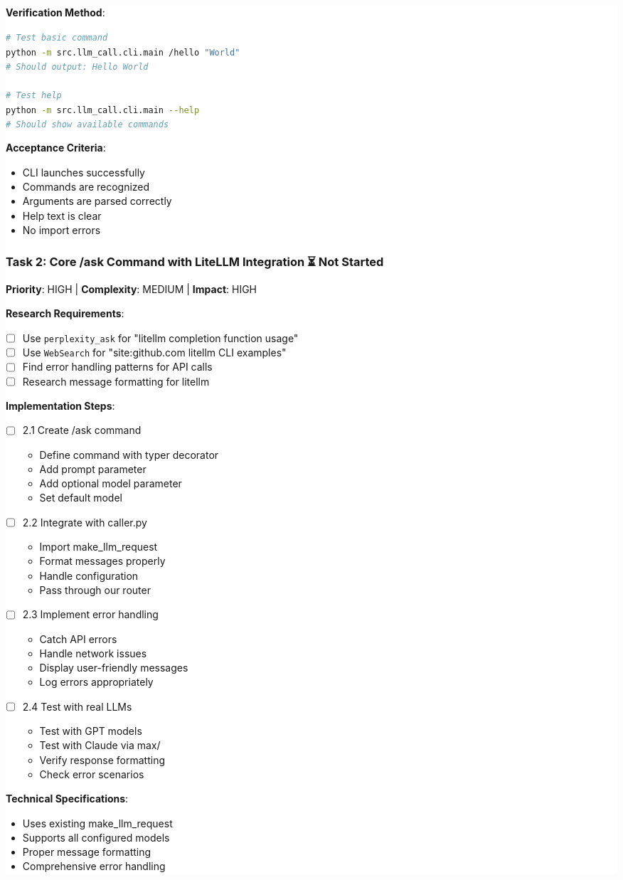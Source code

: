 **Verification Method**:
```bash
# Test basic command
python -m src.llm_call.cli.main /hello "World"
# Should output: Hello World

# Test help
python -m src.llm_call.cli.main --help
# Should show available commands
```

**Acceptance Criteria**:
- CLI launches successfully
- Commands are recognized
- Arguments are parsed correctly
- Help text is clear
- No import errors

### Task 2: Core /ask Command with LiteLLM Integration ⏳ Not Started

**Priority**: HIGH | **Complexity**: MEDIUM | **Impact**: HIGH

**Research Requirements**:
- [ ] Use `perplexity_ask` for "litellm completion function usage"
- [ ] Use `WebSearch` for "site:github.com litellm CLI examples"
- [ ] Find error handling patterns for API calls
- [ ] Research message formatting for litellm

**Implementation Steps**:
- [ ] 2.1 Create /ask command
  - Define command with typer decorator
  - Add prompt parameter
  - Add optional model parameter
  - Set default model

- [ ] 2.2 Integrate with caller.py
  - Import make_llm_request
  - Format messages properly
  - Handle configuration
  - Pass through our router

- [ ] 2.3 Implement error handling
  - Catch API errors
  - Handle network issues
  - Display user-friendly messages
  - Log errors appropriately

- [ ] 2.4 Test with real LLMs
  - Test with GPT models
  - Test with Claude via max/
  - Verify response formatting
  - Check error scenarios

**Technical Specifications**:
- Uses existing make_llm_request
- Supports all configured models
- Proper message formatting
- Comprehensive error handling
